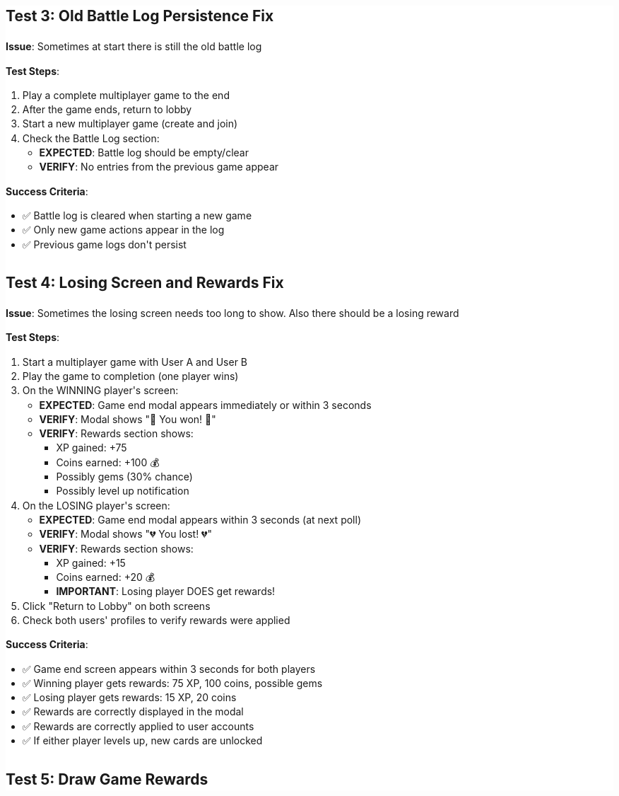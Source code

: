 ## Test 3: Old Battle Log Persistence Fix

**Issue**: Sometimes at start there is still the old battle log

**Test Steps**:
1. Play a complete multiplayer game to the end
2. After the game ends, return to lobby
3. Start a new multiplayer game (create and join)
4. Check the Battle Log section:
   - **EXPECTED**: Battle log should be empty/clear
   - **VERIFY**: No entries from the previous game appear

**Success Criteria**:
- ✅ Battle log is cleared when starting a new game
- ✅ Only new game actions appear in the log
- ✅ Previous game logs don't persist

## Test 4: Losing Screen and Rewards Fix

**Issue**: Sometimes the losing screen needs too long to show. Also there should be a losing reward

**Test Steps**:
1. Start a multiplayer game with User A and User B
2. Play the game to completion (one player wins)
3. On the WINNING player's screen:
   - **EXPECTED**: Game end modal appears immediately or within 3 seconds
   - **VERIFY**: Modal shows "🎉 You won! 🎉"
   - **VERIFY**: Rewards section shows:
     - XP gained: +75
     - Coins earned: +100 💰
     - Possibly gems (30% chance)
     - Possibly level up notification
4. On the LOSING player's screen:
   - **EXPECTED**: Game end modal appears within 3 seconds (at next poll)
   - **VERIFY**: Modal shows "💔 You lost! 💔"
   - **VERIFY**: Rewards section shows:
     - XP gained: +15
     - Coins earned: +20 💰
     - **IMPORTANT**: Losing player DOES get rewards!
5. Click "Return to Lobby" on both screens
6. Check both users' profiles to verify rewards were applied

**Success Criteria**:
- ✅ Game end screen appears within 3 seconds for both players
- ✅ Winning player gets rewards: 75 XP, 100 coins, possible gems
- ✅ Losing player gets rewards: 15 XP, 20 coins
- ✅ Rewards are correctly displayed in the modal
- ✅ Rewards are correctly applied to user accounts
- ✅ If either player levels up, new cards are unlocked

## Test 5: Draw Game Rewards
